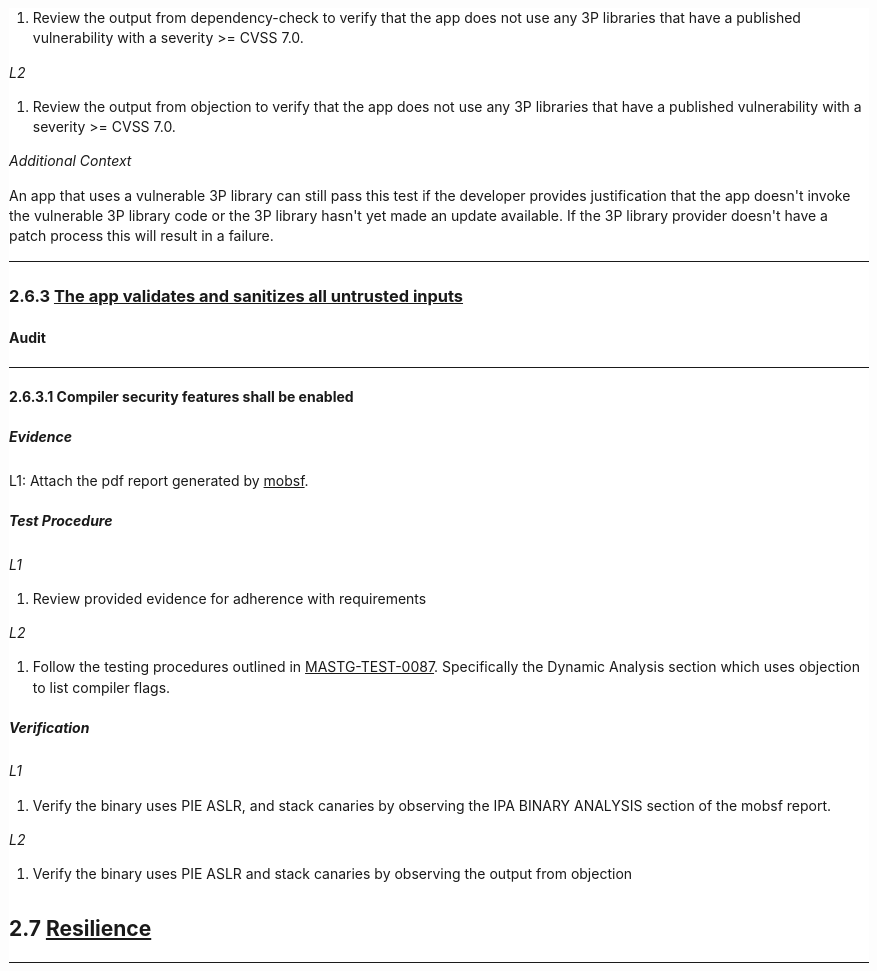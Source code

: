 1. Review the output from dependency-check to verify that the app does not use any 3P libraries that have a published vulnerability with a severity >= CVSS 7.0.

_L2_

1. Review the output from objection to verify that the app does not use any 3P libraries that have a published vulnerability with a severity >= CVSS 7.0.

_Additional Context_

An app that uses a vulnerable 3P library can still pass this test if the developer provides justification that the app doesn't invoke the vulnerable 3P library code or the 3P library hasn't yet made an update available. If the 3P library provider doesn't have a patch process this will result in a failure.

---

### 2.6.3 [The app validates and sanitizes all untrusted inputs](https://mas.owasp.org/MASVS/controls/MASVS-CODE-4/)

#### Audit

---

#### 2.6.3.1 Compiler security features shall be enabled

##### Evidence

L1: Attach the pdf report generated by [mobsf](http://mobsf.live).

##### Test Procedure

_L1_

1. Review provided evidence for adherence with requirements

_L2_

1. Follow the testing procedures outlined in [MASTG-TEST-0087](https://github.com/OWASP/owasp-mastg/blob/v1.7.0/tests/ios/MASVS-CODE/MASTG-TEST-0087.md). Specifically the Dynamic Analysis section which uses objection to list compiler flags.

##### Verification

_L1_

1. Verify the binary uses PIE ASLR, and stack canaries by observing the IPA BINARY ANALYSIS section of the mobsf report.

_L2_

1. Verify the binary uses PIE ASLR and stack canaries by observing the output from objection

## 2.7 [Resilience](https://mas.owasp.org/MASVS/11-MASVS-RESILIENCE/)

---
